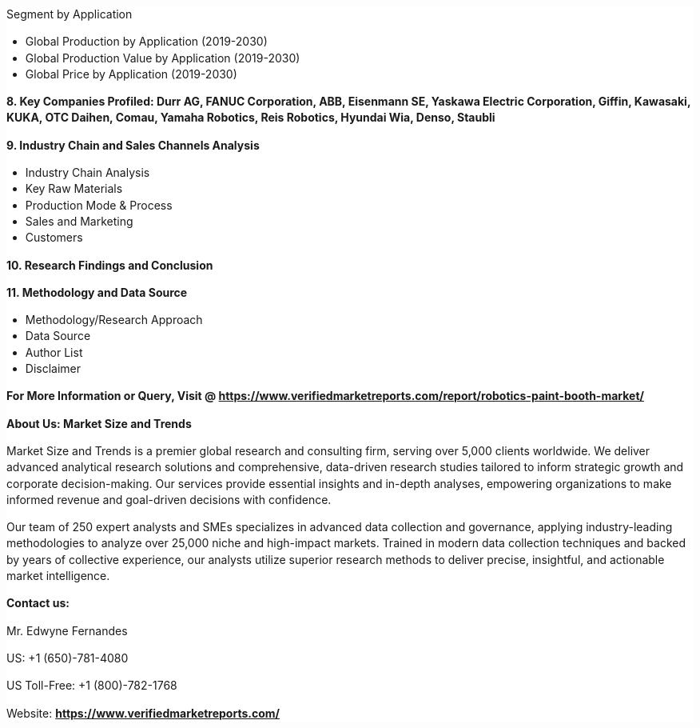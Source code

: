 Segment by Application</strong></p><ul><li>Global Production by Application (2019-2030)</li><li>Global Production Value by Application (2019-2030)</li><li>Global Price by Application (2019-2030)</li></ul><p><strong>8. Key Companies Profiled: Durr AG, FANUC Corporation, ABB, Eisenmann SE, Yaskawa Electric Corporation, Giffin, Kawasaki, KUKA, OTC Daihen, Comau, Yamaha Robotics, Reis Robotics, Hyundai Wia, Denso, Staubli</strong></p><p><strong>9. Industry Chain and Sales Channels Analysis</strong></p><ul><li>Industry Chain Analysis</li><li>Key Raw Materials</li><li>Production Mode &amp; Process</li><li>Sales and Marketing</li><li>Customers</li></ul><p><strong>10. Research Findings and Conclusion</strong></p><p><strong>11. Methodology and Data Source</strong></p><ul><li>Methodology/Research Approach</li><li>Data Source</li><li>Author List</li><li>Disclaimer</li></ul></p><p><strong>For More Information or Query, Visit @ <a href="https://www.verifiedmarketreports.com/report/robotics-paint-booth-market/">https://www.verifiedmarketreports.com/report/robotics-paint-booth-market/</a></strong></p><p><strong>About Us: Market Size and Trends</strong></p><p>Market Size and Trends is a premier global research and consulting firm, serving over 5,000 clients worldwide. We deliver advanced analytical research solutions and comprehensive, data-driven research studies tailored to inform strategic growth and corporate decision-making. Our services provide essential insights and in-depth analyses, empowering organizations to make informed revenue and goal-driven decisions with confidence.</p><p>Our team of 250 expert analysts and SMEs specializes in advanced data collection and governance, applying industry-leading methodologies to analyze over 25,000 niche and high-impact markets. Trained in modern data collection techniques and backed by years of collective experience, our analysts utilize superior research methods to deliver precise, insightful, and actionable market intelligence.</p><p><strong>Contact us:</strong></p><p>Mr. Edwyne Fernandes</p><p>US: +1 (650)-781-4080</p><p>US Toll-Free: +1 (800)-782-1768</p><p>Website: <strong><a href="https://www.verifiedmarketreports.com/">https://www.verifiedmarketreports.com/</a></strong></p>
